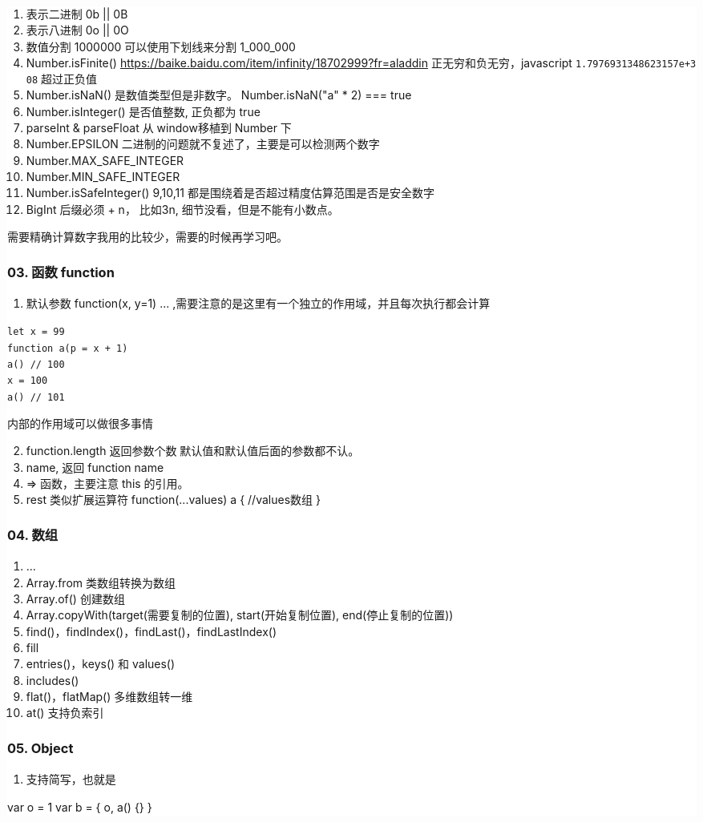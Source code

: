 1. 表示二进制 0b || 0B
2. 表示八进制 0o || 0O
3. 数值分割 1000000 可以使用下划线来分割 1_000_000
4. Number.isFinite() https://baike.baidu.com/item/infinity/18702999?fr=aladdin 正无穷和负无穷，javascript `1.7976931348623157e+308` 超过正负值
5. Number.isNaN() 是数值类型但是非数字。 Number.isNaN("a" * 2) === true
6. Number.isInteger() 是否值整数, 正负都为 true
7. parseInt & parseFloat 从 window移植到 Number 下
8. Number.EPSILON 二进制的问题就不复述了，主要是可以检测两个数字
9. Number.MAX_SAFE_INTEGER 
10. Number.MIN_SAFE_INTEGER
11. Number.isSafeInteger() 9,10,11 都是围绕着是否超过精度估算范围是否是安全数字
12. BigInt 后缀必须 + n， 比如3n, 细节没看，但是不能有小数点。

需要精确计算数字我用的比较少，需要的时候再学习吧。

### 03. 函数 function

1. 默认参数 function(x, y=1) ... ,需要注意的是这里有一个独立的作用域，并且每次执行都会计算

```
let x = 99
function a(p = x + 1)
a() // 100
x = 100
a() // 101
```

内部的作用域可以做很多事情

2. function.length 返回参数个数 默认值和默认值后面的参数都不认。
3. name, 返回 function name
4. => 函数，主要注意 this 的引用。
5. rest 类似扩展运算符 function(...values) a { //values数组 }

### 04. 数组

1. ...
2. Array.from 类数组转换为数组
3. Array.of() 创建数组
4. Array.copyWith(target(需要复制的位置), start(开始复制位置), end(停止复制的位置))
5. find()，findIndex()，findLast()，findLastIndex() 
6. fill
7. entries()，keys() 和 values()
8. includes()
9. flat()，flatMap() 多维数组转一维
10. at() 支持负索引

### 05. Object

1. 支持简写，也就是

var o = 1
var b = { o, a() {} }
